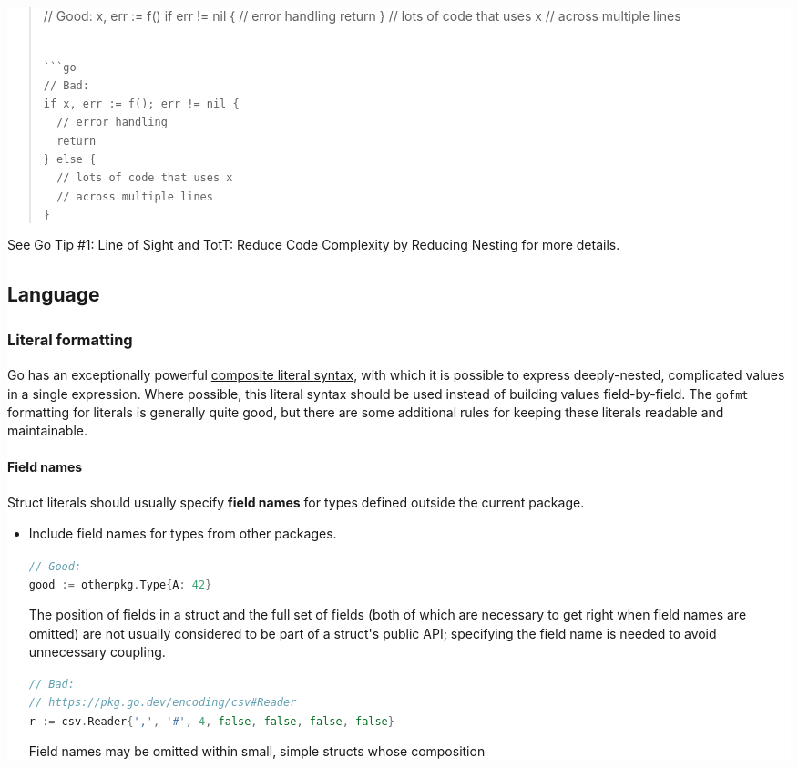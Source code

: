 > // Good:
> x, err := f()
> if err != nil {
>   // error handling
>   return
> }
> // lots of code that uses x
> // across multiple lines
> ```
>
> ```go
> // Bad:
> if x, err := f(); err != nil {
>   // error handling
>   return
> } else {
>   // lots of code that uses x
>   // across multiple lines
> }
> ```

See [Go Tip #1: Line of Sight] and
[TotT: Reduce Code Complexity by Reducing Nesting](https://testing.googleblog.com/2017/06/code-health-reduce-nesting-reduce.html)
for more details.

[Go Tip #1: Line of Sight]: https://jpg-store.github.io/styleguide/go/index.html#gotip

<a id="language"></a>

## Language

<a id="literal-formatting"></a>

### Literal formatting

Go has an exceptionally powerful [composite literal syntax], with which it is
possible to express deeply-nested, complicated values in a single expression.
Where possible, this literal syntax should be used instead of building values
field-by-field. The `gofmt` formatting for literals is generally quite good, but
there are some additional rules for keeping these literals readable and
maintainable.

[composite literal syntax]: https://golang.org/ref/spec#Composite_literals

<a id="literal-field-names"></a>

#### Field names

Struct literals should usually specify **field names** for types defined outside
the current package.

- Include field names for types from other packages.

  ```go
  // Good:
  good := otherpkg.Type{A: 42}
  ```

  The position of fields in a struct and the full set of fields (both of which
  are necessary to get right when field names are omitted) are not usually
  considered to be part of a struct's public API; specifying the field name is
  needed to avoid unnecessary coupling.

  ```go
  // Bad:
  // https://pkg.go.dev/encoding/csv#Reader
  r := csv.Reader{',', '#', 4, false, false, false, false}
  ```

  Field names may be omitted within small, simple structs whose composition

[`syscall`]: https://pkg.go.dev/syscall#pkg-constants
[`tabwriter`]: https://pkg.go.dev/text/tabwriter
[shadowed]: best-practices#shadowing
[Receiver]: https://golang.org/ref/spec#Method_declarations
[MixedCaps]: guide#mixed-caps
[Exported]: https://tour.golang.org/basics/3
[exportedness]: https://golang.org/ref/spec#Exported_identifiers
[clarity]: guide#clarity
[concision]: guide#concision
[types and type-like words]: #repetitive-with-type
[surrounding context]: #repetitive-in-context
[method receiver variable]: #receiver-names
[doc preview]: best-practices#documentation-preview
[documentation conventions]: best-practices#documentation-conventions
[post from The Go Blog on documentation]: https://blog.golang.org/godoc-documenting-go-code
[full sentences]: #comment-sentences
[Documentation comments]: #doc-comments
[runnable example]: http://blog.golang.org/examples
[Godoc]: https://pkg.go.dev/time#example-Duration
[source]: https://cs.opensource.google/go/go/+/HEAD:src/time/example_test.go
[Naked returns]: https://tour.golang.org/basics/7
[GoTip #38: Functions as Named Types]: https://jpg-store.github.io/styleguide/go/index.html#gotip
[`WithTimeout`]: https://pkg.go.dev/context#WithTimeout
[`CancelFunc`]: https://pkg.go.dev/context#CancelFunc
[proto and stub best practices]: best-practices#import-protos
[goimports]: golang.org/x/tools/cmd/goimports
[nogo static checker]: https://github.com/bazelbuild/rules_go/blob/master/go/nogo.rst
[nil error]: https://golang.org/doc/faq#nil_error
[`(*bytes.Buffer).Write`]: https://pkg.go.dev/bytes#Buffer.Write
[Effective Go section on multiple returns]: http://golang.org/doc/effective_go.html#multiple-returns
[Zero-value]: https://golang.org/ref/spec#The_zero_value
[explicit field names]: #literal-field-names
[in-band errors]: #in-band-errors
[Effective Go section on errors]: http://golang.org/doc/effective_go.html#errors
[`os.Exit`]: https://pkg.go.dev/os#Exit
[synchronous functions]: #synchronous-functions
[cheney-stop]: https://dave.cheney.net/2016/12/22/never-start-a-goroutine-without-knowing-how-it-will-stop
[rethinking-slides]: https://drive.google.com/file/d/1nPdvhB0PutEJzdCq5ms6UI58dp50fcAN/view
[rethinking-video]: https://www.youtube.com/watch?v=5zXAHh5tJqQ
[When Go programs end]: https://changelog.com/gotime/165
[GoTip #42: Authoring a Stub for Testing]: https://jpg-store.github.io/styleguide/go/index.html#gotip
[GoTip #49: Accept Interfaces, Return Concrete Types]: https://jpg-store.github.io/styleguide/go/index.html#gotip
[GoTip #78: Minimal Viable Interfaces]: https://jpg-store.github.io/styleguide/go/index.html#gotip
[real implementation]: best-practices#use-real-transports
[public API]: https://abseil.io/resources/swe-book/html/ch12.html#test_via_public_apis
[double types]: https://abseil.io/resources/swe-book/html/ch13.html#techniques_for_using_test_doubles
[test double]: https://abseil.io/resources/swe-book/html/ch13.html#basic_concepts
[tott-438]: https://testing.googleblog.com/2017/08/code-health-eliminate-yagni-smells.html
[Generics tutorial]: https://go.dev/doc/tutorial/generics
[Type Parameters]: https://go.dev/design/43651-type-parameters
[Using Generics in Go]: https://www.youtube.com/watch?v=nr8EpUO9jhw
[Write code, don't design types]: https://www.youtube.com/watch?v=Pa_e9EeCdy8&t=1250s
[method receiver]: https://golang.org/ref/spec#Method_declarations
[method set(s)]: https://golang.org/ref/spec#Method_sets
[plain old data]: https://en.wikipedia.org/wiki/Passive_data_structure
[`sync.Mutex`]: https://pkg.go.dev/sync#Mutex
[built-in type]: https://pkg.go.dev/builtin
[*type alias*]: http://golang.org/ref/spec#Type_declarations
[alias]: https://go.googlesource.com/proposal/+/master/design/18130-type-alias.md
[standard `flag` package]: https://golang.org/pkg/flag/
[mixed caps]: guide#mixed-caps
[complex CLIs]: best-practices#complex-clis
[totw-45]: https://abseil.io/tips/45
[standard `log` package]: https://pkg.go.dev/log
[package `glog`]: https://pkg.go.dev/github.com/golang/glog
[`log.Exit`]: https://pkg.go.dev/github.com/golang/glog#Exit
[`log.Fatal`]: https://pkg.go.dev/github.com/golang/glog#Fatal
[`context.Context`]: https://pkg.go.dev/context
[Contexts and structs]: https://go.dev/blog/context-and-structs
[useful failure messages]: #useful-test-failures
[`fmt`]: https://golang.org/pkg/fmt/
[marking test helpers]: #mark-test-helpers
[section on printing diffs]: #print-diffs
[deep comparison]: #types-of-equality
[`cmpopts`]: https://pkg.go.dev/github.com/google/go-cmp/cmp/cmpopts
[`cmpopts.IgnoreInterfaces`]: https://pkg.go.dev/github.com/google/go-cmp/cmp/cmpopts#IgnoreInterfaces
[`json.Marshal`]: https://golang.org/pkg/encoding/json/#Marshal
[language-defined comparisons]: http://golang.org/ref/spec#Comparison_operators
[`cmp`]: https://pkg.go.dev/github.com/google/go-cmp/cmp
[`cmp.Equal`]: https://pkg.go.dev/github.com/google/go-cmp/cmp#Equal
[`cmp.Diff`]: https://pkg.go.dev/github.com/google/go-cmp/cmp#Diff
[`protocmp.Transform`]: https://pkg.go.dev/google.golang.org/protobuf/testing/protocmp#Transform
[`pretty`]: https://pkg.go.dev/github.com/kylelemons/godebug/pretty
[types of equality]: #types-of-equality
[`diff`]: https://pkg.go.dev/github.com/kylelemons/godebug/diff
[`pretty.Compare`]: https://pkg.go.dev/github.com/kylelemons/godebug/pretty#Compare
[tott-350]: https://testing.googleblog.com/2015/01/testing-on-toilet-change-detector-tests.html
[`cmpopts.EquateErrors`]: https://pkg.go.dev/github.com/google/go-cmp/cmp/cmpopts#EquateErrors
[define subtests]: https://pkg.go.dev/testing#hdr-Subtests_and_Sub_benchmarks
[test filter]: https://bazel.build/docs/user-manual#test-filter
[Go test runner]: https://golang.org/cmd/go/#hdr-Testing_flags
[identify the inputs]: #identify-the-input
[special meaning for test filters]: https://blog.golang.org/subtests#:~:text=Perhaps%20a%20bit,match%20any%20tests
[tests of `fmt.Sprintf`]: https://cs.opensource.google/go/go/+/master:src/fmt/fmt_test.go
[tests for `net.Dial`]: https://cs.opensource.google/go/go/+/master:src/net/dial_test.go;l=318;drc=5b606a9d2b7649532fe25794fa6b99bd24e7697c
[GoTip #50: Disjoint Table Tests]: https://jpg-store.github.io/styleguide/go/index.html#gotip